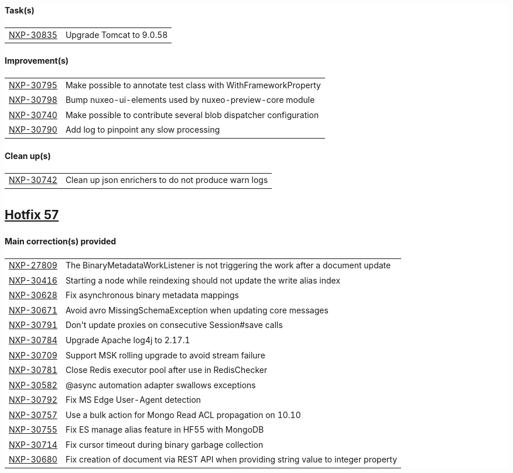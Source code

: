 #### Task(s)
<div><table class="hover"><tbody>
<tr><td colspan="1"><a href="https://jira.nuxeo.com:443/browse/NXP-30835">NXP-30835</a></td><td colspan="1">Upgrade Tomcat to 9.0.58</td></tr>
</tbody></table></div>

#### Improvement(s)
<div><table class="hover"><tbody>
<tr><td colspan="1"><a href="https://jira.nuxeo.com:443/browse/NXP-30795">NXP-30795</a></td><td colspan="1">Make possible to annotate test class with WithFrameworkProperty</td></tr>
<tr><td colspan="1"><a href="https://jira.nuxeo.com:443/browse/NXP-30798">NXP-30798</a></td><td colspan="1">Bump nuxeo-ui-elements used by nuxeo-preview-core module</td></tr>
<tr><td colspan="1"><a href="https://jira.nuxeo.com:443/browse/NXP-30740">NXP-30740</a></td><td colspan="1">Make possible to contribute several blob dispatcher configuration</td></tr>
<tr><td colspan="1"><a href="https://jira.nuxeo.com:443/browse/NXP-30790">NXP-30790</a></td><td colspan="1">Add log to pinpoint any slow processing</td></tr>
</tbody></table></div>

#### Clean up(s)
<div><table class="hover"><tbody>
<tr><td colspan="1"><a href="https://jira.nuxeo.com:443/browse/NXP-30742">NXP-30742</a></td><td colspan="1">Clean up json enrichers to do not produce warn logs</td></tr>
</tbody></table></div>

## [Hotfix 57](https://jira.nuxeo.com:443/secure/ReleaseNote.jspa?projectId=10011&version=21568)
#### Main correction(s) provided
<div><table class="hover"><tbody>
<tr><td colspan="1"><a href="https://jira.nuxeo.com:443/browse/NXP-27809">NXP-27809</a></td><td colspan="1">The BinaryMetadataWorkListener is not triggering the work after a document  update</td></tr>
<tr><td colspan="1"><a href="https://jira.nuxeo.com:443/browse/NXP-30416">NXP-30416</a></td><td colspan="1">Starting a node while reindexing should not update the write alias index</td></tr>
<tr><td colspan="1"><a href="https://jira.nuxeo.com:443/browse/NXP-30628">NXP-30628</a></td><td colspan="1">Fix asynchronous binary metadata mappings</td></tr>
<tr><td colspan="1"><a href="https://jira.nuxeo.com:443/browse/NXP-30671">NXP-30671</a></td><td colspan="1">Avoid avro MissingSchemaException when updating core messages</td></tr>
<tr><td colspan="1"><a href="https://jira.nuxeo.com:443/browse/NXP-30791">NXP-30791</a></td><td colspan="1">Don't update proxies on consecutive Session#save calls</td></tr>
<tr><td colspan="1"><a href="https://jira.nuxeo.com:443/browse/NXP-30784">NXP-30784</a></td><td colspan="1">Upgrade Apache log4j to 2.17.1</td></tr>
<tr><td colspan="1"><a href="https://jira.nuxeo.com:443/browse/NXP-30709">NXP-30709</a></td><td colspan="1">Support MSK rolling upgrade to avoid stream failure</td></tr>
<tr><td colspan="1"><a href="https://jira.nuxeo.com:443/browse/NXP-30781">NXP-30781</a></td><td colspan="1">Close Redis executor pool after use in RedisChecker</td></tr>
<tr><td colspan="1"><a href="https://jira.nuxeo.com:443/browse/NXP-30582">NXP-30582</a></td><td colspan="1">@async automation adapter swallows exceptions</td></tr>
<tr><td colspan="1"><a href="https://jira.nuxeo.com:443/browse/NXP-30792">NXP-30792</a></td><td colspan="1">Fix MS Edge User-Agent detection</td></tr>
<tr><td colspan="1"><a href="https://jira.nuxeo.com:443/browse/NXP-30757">NXP-30757</a></td><td colspan="1">Use a bulk action for Mongo Read ACL propagation on 10.10</td></tr>
<tr><td colspan="1"><a href="https://jira.nuxeo.com:443/browse/NXP-30755">NXP-30755</a></td><td colspan="1">Fix ES manage alias feature in HF55 with MongoDB</td></tr>
<tr><td colspan="1"><a href="https://jira.nuxeo.com:443/browse/NXP-30714">NXP-30714</a></td><td colspan="1">Fix cursor timeout during binary garbage collection</td></tr>
<tr><td colspan="1"><a href="https://jira.nuxeo.com:443/browse/NXP-30680">NXP-30680</a></td><td colspan="1">Fix creation of document via REST API when providing string value to integer property</td></tr>
</tbody></table></div>
